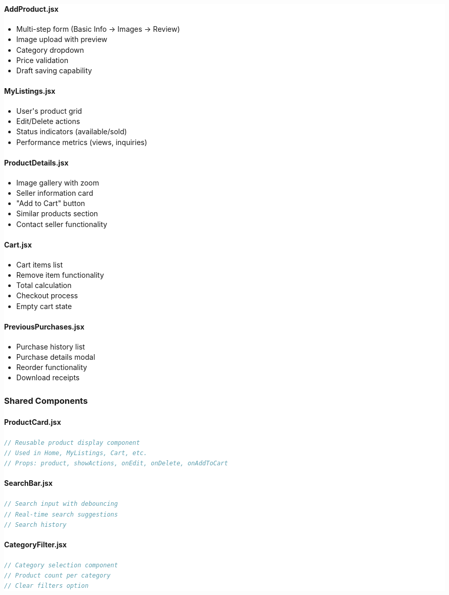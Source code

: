 #### AddProduct.jsx
- Multi-step form (Basic Info → Images → Review)
- Image upload with preview
- Category dropdown
- Price validation
- Draft saving capability

#### MyListings.jsx
- User's product grid
- Edit/Delete actions
- Status indicators (available/sold)
- Performance metrics (views, inquiries)

#### ProductDetails.jsx
- Image gallery with zoom
- Seller information card
- "Add to Cart" button
- Similar products section
- Contact seller functionality

#### Cart.jsx
- Cart items list
- Remove item functionality
- Total calculation
- Checkout process
- Empty cart state

#### PreviousPurchases.jsx
- Purchase history list
- Purchase details modal
- Reorder functionality
- Download receipts

### Shared Components

#### ProductCard.jsx
```javascript
// Reusable product display component
// Used in Home, MyListings, Cart, etc.
// Props: product, showActions, onEdit, onDelete, onAddToCart
```

#### SearchBar.jsx
```javascript
// Search input with debouncing
// Real-time search suggestions
// Search history
```

#### CategoryFilter.jsx
```javascript
// Category selection component
// Product count per category
// Clear filters option
```

